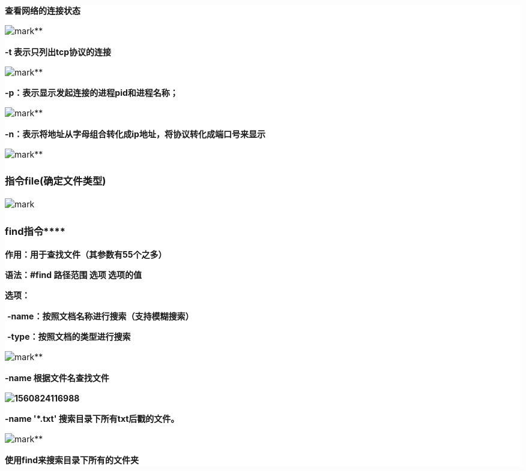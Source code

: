 **查看网络的连接状态**

![mark](http://ptagesjik.bkt.clouddn.com/blog/20190618/ic4CHhNyx2ex.png?imageslim)**



**-t 表示只列出tcp协议的连接**

![mark](http://ptagesjik.bkt.clouddn.com/blog/20190618/2ACyo1qmF5lC.png?imageslim)**





**-p：表示显示发起连接的进程pid和进程名称；**

![mark](http://ptagesjik.bkt.clouddn.com/blog/20190618/yzHUNpJBx7P0.png?imageslim)**



**-n：表示将地址从字母组合转化成ip地址，将协议转化成端口号来显示**

![mark](http://ptagesjik.bkt.clouddn.com/blog/20190618/xF1semWtsJOO.png?imageslim)**



### **指令file(确定文件类型)**

![mark](http://ptagesjik.bkt.clouddn.com/blog/20190618/z81qoUUWGBSe.png?imageslim)



### **find**指令****

**作用：用于查找文件（其参数有55个之多）**

**语法：#find 路径范围 选项 选项的值**

**选项：**

​         **-name：按照文档名称进行搜索（支持模糊搜索）**

​         **-type：按照文档的类型进行搜索**

![mark](http://ptagesjik.bkt.clouddn.com/blog/20190618/pwrBAzHxhNFM.png?imageslim)**



**-name 根据文件名查找文件**

**![1560824116988](![mark](http://ptagesjik.bkt.clouddn.com/blog/20190618/qYVomylHY0kc.png?imageslim))**



**-name '*.txt' 搜索目录下所有txt后戳的文件。**

![mark](http://ptagesjik.bkt.clouddn.com/blog/20190619/Jl43B91KhNo3.png?imageslim)**



**使用find来搜索目录下所有的文件夹**
